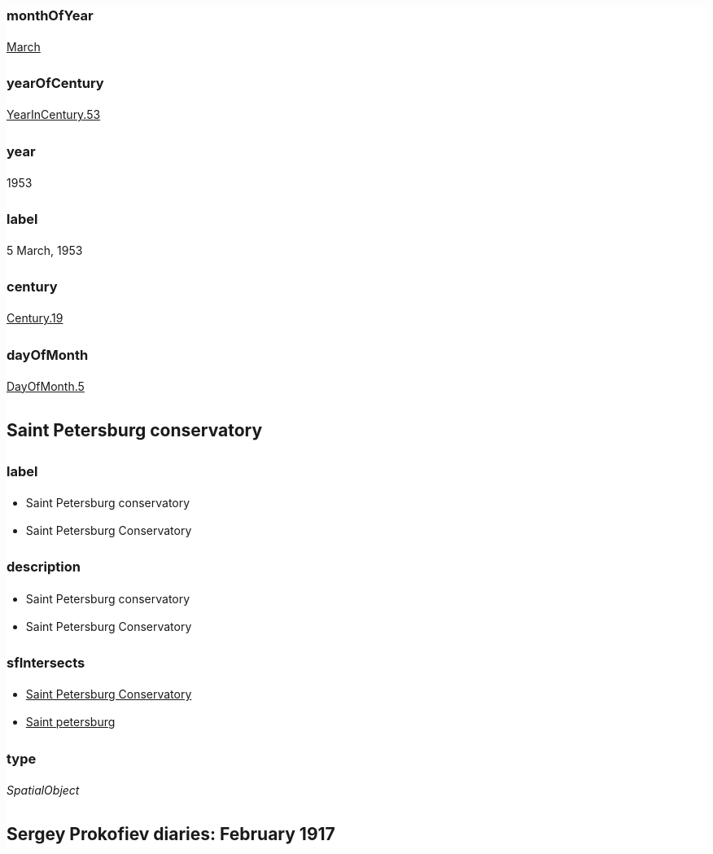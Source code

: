 ### monthOfYear


[March](#March)

### yearOfCentury


[YearInCentury.53](#YearInCentury.53)

### year


1953

### label


5 March, 1953

### century


[Century.19](#Century.19)

### dayOfMonth


[DayOfMonth.5](#DayOfMonth.5)

## Saint Petersburg conservatory

### label

 - Saint Petersburg conservatory

 - Saint Petersburg Conservatory

### description

 - Saint Petersburg conservatory

 - Saint Petersburg Conservatory

### sfIntersects

 - [Saint Petersburg Conservatory](#Saint-Petersburg-Conservatory)

 - [Saint petersburg](#Saint-petersburg)

### type


*SpatialObject*

## Sergey Prokofiev diaries: February 1917
